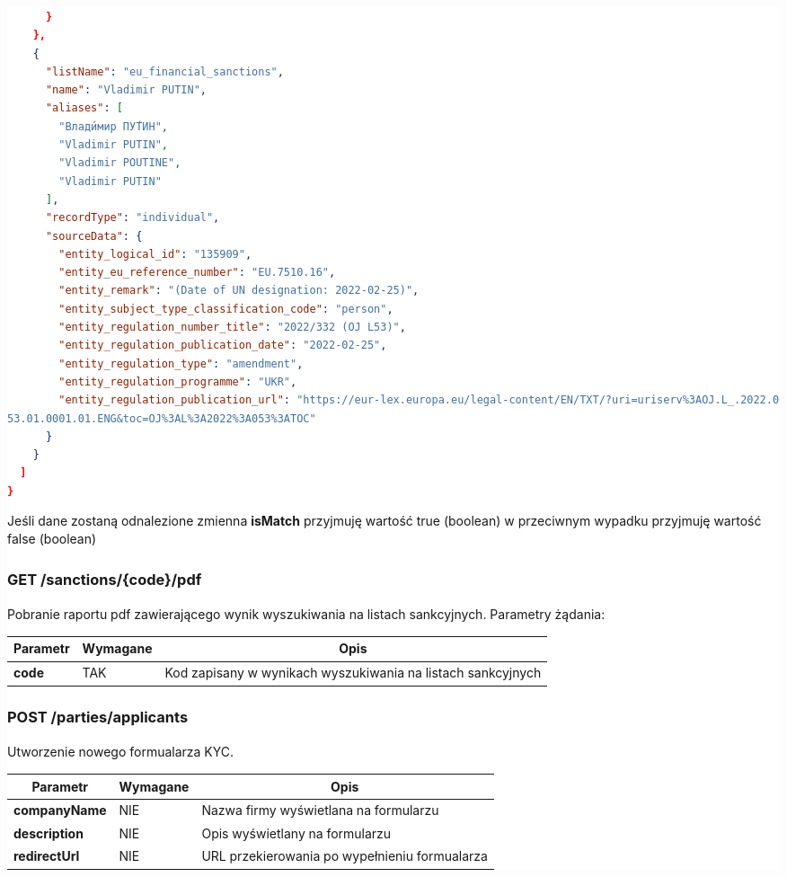 ```json
      }
    },
    {
      "listName": "eu_financial_sanctions",
      "name": "Vladimir PUTIN",
      "aliases": [
        "Влади́мир ПУ́ТИН",
        "Vladimir PUTIN",
        "Vladimir POUTINE",
        "Vladimir PUTIN"
      ],
      "recordType": "individual",
      "sourceData": {
        "entity_logical_id": "135909",
        "entity_eu_reference_number": "EU.7510.16",
        "entity_remark": "(Date of UN designation: 2022-02-25)",
        "entity_subject_type_classification_code": "person",
        "entity_regulation_number_title": "2022/332 (OJ L53)",
        "entity_regulation_publication_date": "2022-02-25",
        "entity_regulation_type": "amendment",
        "entity_regulation_programme": "UKR",
        "entity_regulation_publication_url": "https://eur-lex.europa.eu/legal-content/EN/TXT/?uri=uriserv%3AOJ.L_.2022.053.01.0001.01.ENG&toc=OJ%3AL%3A2022%3A053%3ATOC"
      }
    }
  ]
}
```

Jeśli dane zostaną odnalezione zmienna **isMatch** przyjmuję wartość true (boolean) w przeciwnym wypadku przyjmuję wartość false (boolean)

### GET /sanctions/{code}/pdf

Pobranie raportu pdf zawierającego wynik wyszukiwania na listach sankcyjnych. Parametry żądania:

| Parametr      | Wymagane | Opis                                                           |
| ------------- | -------- | -------------------------------------------------------------- |
| **code**      | TAK      | Kod zapisany w wynikach wyszukiwania na listach sankcyjnych    |


### POST /parties/applicants

Utworzenie nowego formualarza KYC.

| Parametr      | Wymagane | Opis                                                           |
| ------------- | -------- | -------------------------------------------------------------- |
| **companyName**      | NIE      | Nazwa firmy wyświetlana na formularzu                   |
| **description**      | NIE      | Opis wyświetlany na formularzu                          |
| **redirectUrl**      | NIE      | URL przekierowania po wypełnieniu formualarza           |
